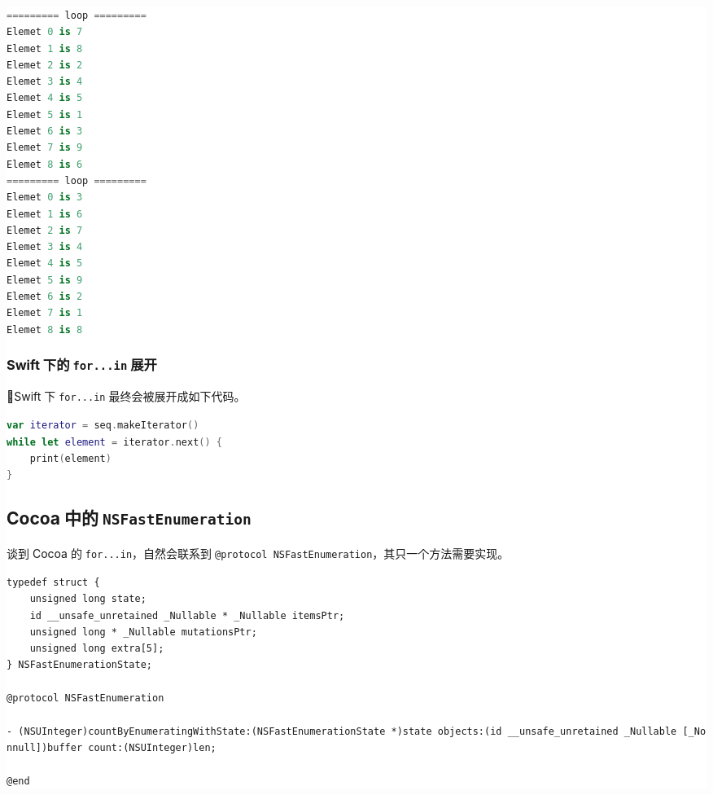 ```swift
========= loop =========
Elemet 0 is 7
Elemet 1 is 8
Elemet 2 is 2
Elemet 3 is 4
Elemet 4 is 5
Elemet 5 is 1
Elemet 6 is 3
Elemet 7 is 9
Elemet 8 is 6
========= loop =========
Elemet 0 is 3
Elemet 1 is 6
Elemet 2 is 7
Elemet 3 is 4
Elemet 4 is 5
Elemet 5 is 9
Elemet 6 is 2
Elemet 7 is 1
Elemet 8 is 8
```


### Swift 下的 `for...in` 展开

Swift 下 `for...in` 最终会被展开成如下代码。

```swift
var iterator = seq.makeIterator()
while let element = iterator.next() {
    print(element)
}
```


## Cocoa 中的 `NSFastEnumeration`

谈到 Cocoa 的 `for...in`，自然会联系到 `@protocol NSFastEnumeration`，其只一个方法需要实现。

```objc
typedef struct {
    unsigned long state;
    id __unsafe_unretained _Nullable * _Nullable itemsPtr;
    unsigned long * _Nullable mutationsPtr;
    unsigned long extra[5];
} NSFastEnumerationState; 

@protocol NSFastEnumeration

- (NSUInteger)countByEnumeratingWithState:(NSFastEnumerationState *)state objects:(id __unsafe_unretained _Nullable [_Nonnull])buffer count:(NSUInteger)len;

@end
```
